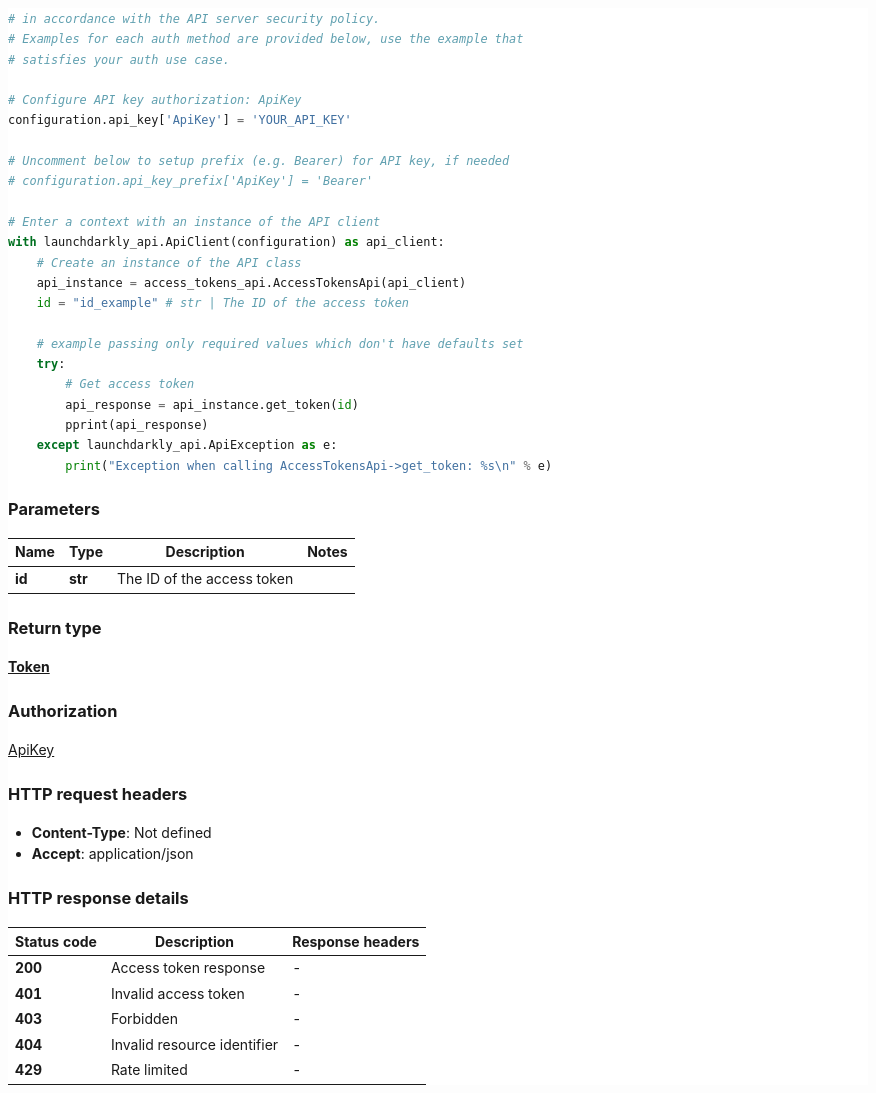 ```python
# in accordance with the API server security policy.
# Examples for each auth method are provided below, use the example that
# satisfies your auth use case.

# Configure API key authorization: ApiKey
configuration.api_key['ApiKey'] = 'YOUR_API_KEY'

# Uncomment below to setup prefix (e.g. Bearer) for API key, if needed
# configuration.api_key_prefix['ApiKey'] = 'Bearer'

# Enter a context with an instance of the API client
with launchdarkly_api.ApiClient(configuration) as api_client:
    # Create an instance of the API class
    api_instance = access_tokens_api.AccessTokensApi(api_client)
    id = "id_example" # str | The ID of the access token

    # example passing only required values which don't have defaults set
    try:
        # Get access token
        api_response = api_instance.get_token(id)
        pprint(api_response)
    except launchdarkly_api.ApiException as e:
        print("Exception when calling AccessTokensApi->get_token: %s\n" % e)
```


### Parameters

Name | Type | Description  | Notes
------------- | ------------- | ------------- | -------------
 **id** | **str**| The ID of the access token |

### Return type

[**Token**](Token.md)

### Authorization

[ApiKey](../README.md#ApiKey)

### HTTP request headers

 - **Content-Type**: Not defined
 - **Accept**: application/json


### HTTP response details

| Status code | Description | Response headers |
|-------------|-------------|------------------|
**200** | Access token response |  -  |
**401** | Invalid access token |  -  |
**403** | Forbidden |  -  |
**404** | Invalid resource identifier |  -  |
**429** | Rate limited |  -  |
